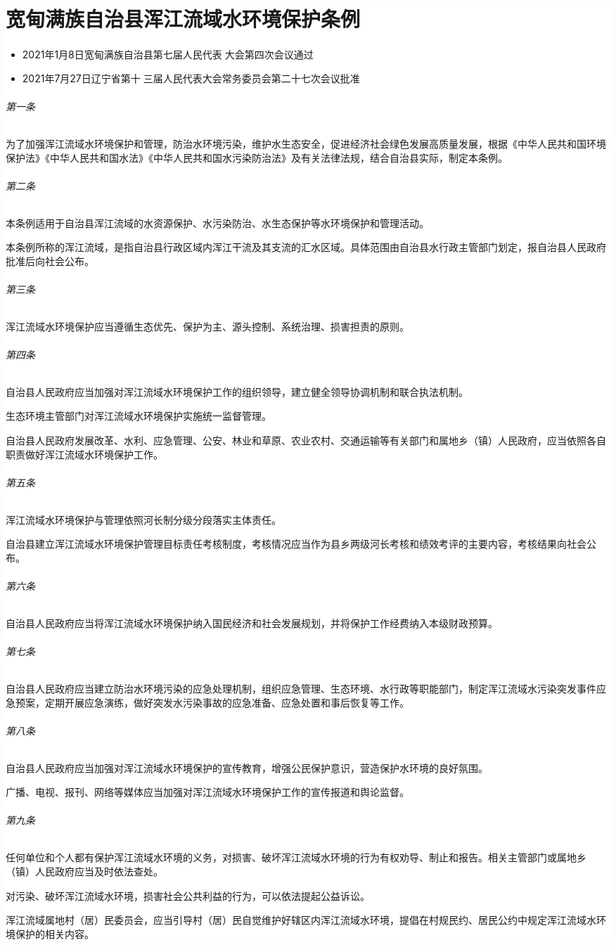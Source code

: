 # 宽甸满族自治县浑江流域水环境保护条例

- 2021年1月8日宽甸满族自治县第七届人民代表
大会第四次会议通过

- 2021年7月27日辽宁省第十
三届人民代表大会常务委员会第二十七次会议批准



###### 第一条

为了加强浑江流域水环境保护和管理，防治水环境污染，维护水生态安全，促进经济社会绿色发展高质量发展，根据《中华人民共和国环境保护法》《中华人民共和国水法》《中华人民共和国水污染防治法》及有关法律法规，结合自治县实际，制定本条例。

###### 第二条

本条例适用于自治县浑江流域的水资源保护、水污染防治、水生态保护等水环境保护和管理活动。

本条例所称的浑江流域，是指自治县行政区域内浑江干流及其支流的汇水区域。具体范围由自治县水行政主管部门划定，报自治县人民政府批准后向社会公布。

###### 第三条

浑江流域水环境保护应当遵循生态优先、保护为主、源头控制、系统治理、损害担责的原则。

###### 第四条

自治县人民政府应当加强对浑江流域水环境保护工作的组织领导，建立健全领导协调机制和联合执法机制。

生态环境主管部门对浑江流域水环境保护实施统一监督管理。

自治县人民政府发展改革、水利、应急管理、公安、林业和草原、农业农村、交通运输等有关部门和属地乡（镇）人民政府，应当依照各自职责做好浑江流域水环境保护工作。

###### 第五条

浑江流域水环境保护与管理依照河长制分级分段落实主体责任。

自治县建立浑江流域水环境保护管理目标责任考核制度，考核情况应当作为县乡两级河长考核和绩效考评的主要内容，考核结果向社会公布。

###### 第六条

自治县人民政府应当将浑江流域水环境保护纳入国民经济和社会发展规划，并将保护工作经费纳入本级财政预算。

###### 第七条

自治县人民政府应当建立防治水环境污染的应急处理机制，组织应急管理、生态环境、水行政等职能部门，制定浑江流域水污染突发事件应急预案，定期开展应急演练，做好突发水污染事故的应急准备、应急处置和事后恢复等工作。

###### 第八条

自治县人民政府应当加强对浑江流域水环境保护的宣传教育，增强公民保护意识，营造保护水环境的良好氛围。

广播、电视、报刊、网络等媒体应当加强对浑江流域水环境保护工作的宣传报道和舆论监督。

###### 第九条

任何单位和个人都有保护浑江流域水环境的义务，对损害、破坏浑江流域水环境的行为有权劝导、制止和报告。相关主管部门或属地乡（镇）人民政府应当及时依法查处。

对污染、破坏浑江流域水环境，损害社会公共利益的行为，可以依法提起公益诉讼。

浑江流域属地村（居）民委员会，应当引导村（居）民自觉维护好辖区内浑江流域水环境，提倡在村规民约、居民公约中规定浑江流域水环境保护的相关内容。
